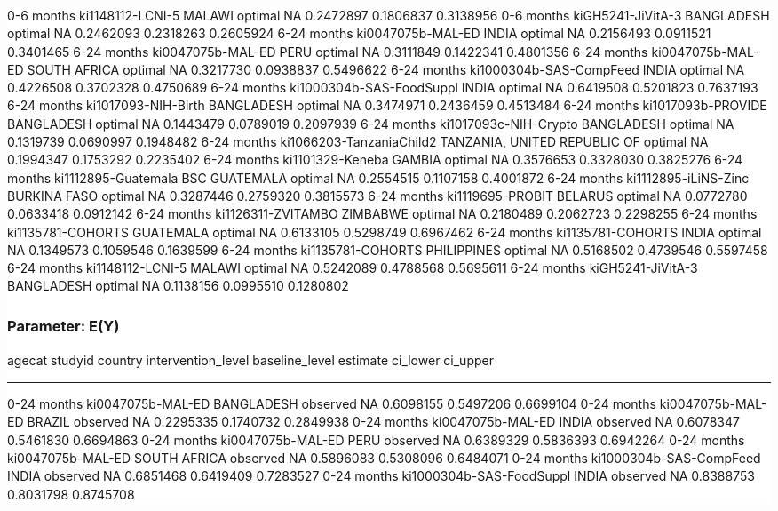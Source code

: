 0-6 months    ki1148112-LCNI-5           MALAWI                         optimal              NA                0.2472897   0.1806837   0.3138956
0-6 months    kiGH5241-JiVitA-3          BANGLADESH                     optimal              NA                0.2462093   0.2318263   0.2605924
6-24 months   ki0047075b-MAL-ED          INDIA                          optimal              NA                0.2156493   0.0911521   0.3401465
6-24 months   ki0047075b-MAL-ED          PERU                           optimal              NA                0.3111849   0.1422341   0.4801356
6-24 months   ki0047075b-MAL-ED          SOUTH AFRICA                   optimal              NA                0.3217730   0.0938837   0.5496622
6-24 months   ki1000304b-SAS-CompFeed    INDIA                          optimal              NA                0.4226508   0.3702328   0.4750689
6-24 months   ki1000304b-SAS-FoodSuppl   INDIA                          optimal              NA                0.6419508   0.5201823   0.7637193
6-24 months   ki1017093-NIH-Birth        BANGLADESH                     optimal              NA                0.3474971   0.2436459   0.4513484
6-24 months   ki1017093b-PROVIDE         BANGLADESH                     optimal              NA                0.1443479   0.0789019   0.2097939
6-24 months   ki1017093c-NIH-Crypto      BANGLADESH                     optimal              NA                0.1319739   0.0690997   0.1948482
6-24 months   ki1066203-TanzaniaChild2   TANZANIA, UNITED REPUBLIC OF   optimal              NA                0.1994347   0.1753292   0.2235402
6-24 months   ki1101329-Keneba           GAMBIA                         optimal              NA                0.3576653   0.3328030   0.3825276
6-24 months   ki1112895-Guatemala BSC    GUATEMALA                      optimal              NA                0.2554515   0.1107158   0.4001872
6-24 months   ki1112895-iLiNS-Zinc       BURKINA FASO                   optimal              NA                0.3287446   0.2759320   0.3815573
6-24 months   ki1119695-PROBIT           BELARUS                        optimal              NA                0.0772780   0.0633418   0.0912142
6-24 months   ki1126311-ZVITAMBO         ZIMBABWE                       optimal              NA                0.2180489   0.2062723   0.2298255
6-24 months   ki1135781-COHORTS          GUATEMALA                      optimal              NA                0.6133105   0.5298749   0.6967462
6-24 months   ki1135781-COHORTS          INDIA                          optimal              NA                0.1349573   0.1059546   0.1639599
6-24 months   ki1135781-COHORTS          PHILIPPINES                    optimal              NA                0.5168502   0.4739546   0.5597458
6-24 months   ki1148112-LCNI-5           MALAWI                         optimal              NA                0.5242089   0.4788568   0.5695611
6-24 months   kiGH5241-JiVitA-3          BANGLADESH                     optimal              NA                0.1138156   0.0995510   0.1280802


### Parameter: E(Y)


agecat        studyid                    country                        intervention_level   baseline_level     estimate    ci_lower    ci_upper
------------  -------------------------  -----------------------------  -------------------  ---------------  ----------  ----------  ----------
0-24 months   ki0047075b-MAL-ED          BANGLADESH                     observed             NA                0.6098155   0.5497206   0.6699104
0-24 months   ki0047075b-MAL-ED          BRAZIL                         observed             NA                0.2295335   0.1740732   0.2849938
0-24 months   ki0047075b-MAL-ED          INDIA                          observed             NA                0.6078347   0.5461830   0.6694863
0-24 months   ki0047075b-MAL-ED          PERU                           observed             NA                0.6389329   0.5836393   0.6942264
0-24 months   ki0047075b-MAL-ED          SOUTH AFRICA                   observed             NA                0.5896083   0.5308096   0.6484071
0-24 months   ki1000304b-SAS-CompFeed    INDIA                          observed             NA                0.6851468   0.6419409   0.7283527
0-24 months   ki1000304b-SAS-FoodSuppl   INDIA                          observed             NA                0.8388753   0.8031798   0.8745708